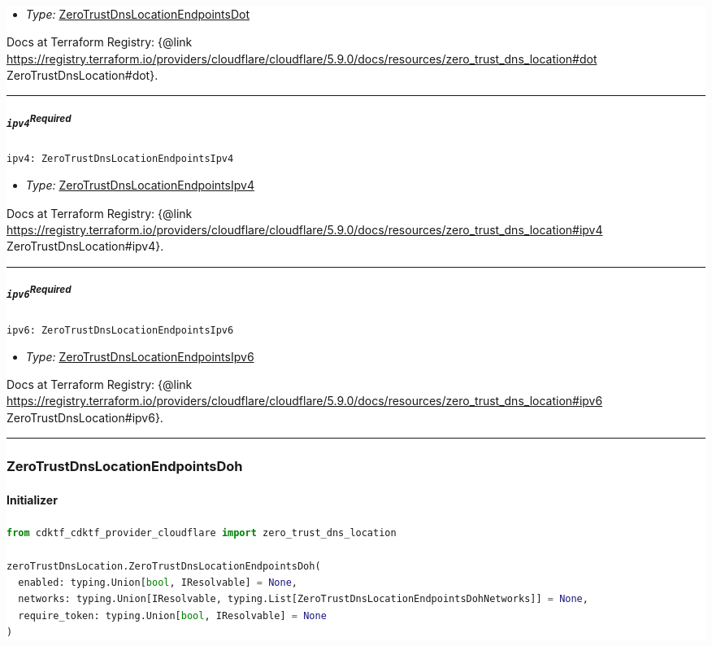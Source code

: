 - *Type:* <a href="#@cdktf/provider-cloudflare.zeroTrustDnsLocation.ZeroTrustDnsLocationEndpointsDot">ZeroTrustDnsLocationEndpointsDot</a>

Docs at Terraform Registry: {@link https://registry.terraform.io/providers/cloudflare/cloudflare/5.9.0/docs/resources/zero_trust_dns_location#dot ZeroTrustDnsLocation#dot}.

---

##### `ipv4`<sup>Required</sup> <a name="ipv4" id="@cdktf/provider-cloudflare.zeroTrustDnsLocation.ZeroTrustDnsLocationEndpoints.property.ipv4"></a>

```python
ipv4: ZeroTrustDnsLocationEndpointsIpv4
```

- *Type:* <a href="#@cdktf/provider-cloudflare.zeroTrustDnsLocation.ZeroTrustDnsLocationEndpointsIpv4">ZeroTrustDnsLocationEndpointsIpv4</a>

Docs at Terraform Registry: {@link https://registry.terraform.io/providers/cloudflare/cloudflare/5.9.0/docs/resources/zero_trust_dns_location#ipv4 ZeroTrustDnsLocation#ipv4}.

---

##### `ipv6`<sup>Required</sup> <a name="ipv6" id="@cdktf/provider-cloudflare.zeroTrustDnsLocation.ZeroTrustDnsLocationEndpoints.property.ipv6"></a>

```python
ipv6: ZeroTrustDnsLocationEndpointsIpv6
```

- *Type:* <a href="#@cdktf/provider-cloudflare.zeroTrustDnsLocation.ZeroTrustDnsLocationEndpointsIpv6">ZeroTrustDnsLocationEndpointsIpv6</a>

Docs at Terraform Registry: {@link https://registry.terraform.io/providers/cloudflare/cloudflare/5.9.0/docs/resources/zero_trust_dns_location#ipv6 ZeroTrustDnsLocation#ipv6}.

---

### ZeroTrustDnsLocationEndpointsDoh <a name="ZeroTrustDnsLocationEndpointsDoh" id="@cdktf/provider-cloudflare.zeroTrustDnsLocation.ZeroTrustDnsLocationEndpointsDoh"></a>

#### Initializer <a name="Initializer" id="@cdktf/provider-cloudflare.zeroTrustDnsLocation.ZeroTrustDnsLocationEndpointsDoh.Initializer"></a>

```python
from cdktf_cdktf_provider_cloudflare import zero_trust_dns_location

zeroTrustDnsLocation.ZeroTrustDnsLocationEndpointsDoh(
  enabled: typing.Union[bool, IResolvable] = None,
  networks: typing.Union[IResolvable, typing.List[ZeroTrustDnsLocationEndpointsDohNetworks]] = None,
  require_token: typing.Union[bool, IResolvable] = None
)
```
